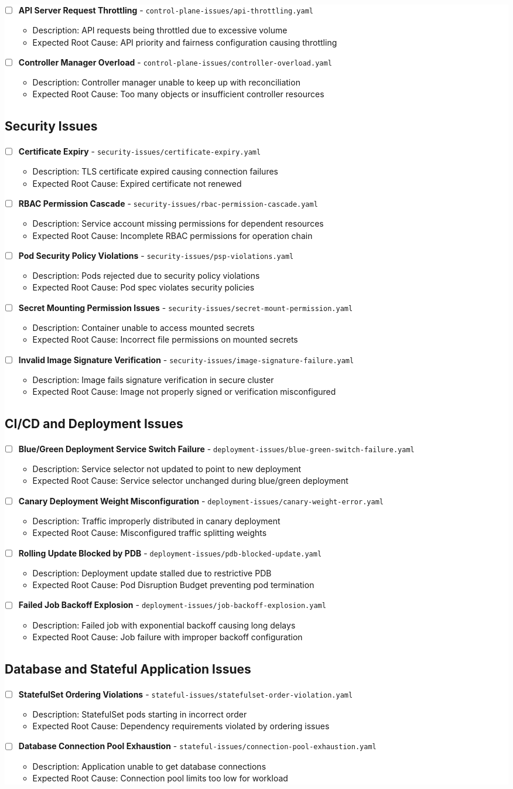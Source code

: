- [ ] **API Server Request Throttling** - `control-plane-issues/api-throttling.yaml`
  - Description: API requests being throttled due to excessive volume
  - Expected Root Cause: API priority and fairness configuration causing throttling

- [ ] **Controller Manager Overload** - `control-plane-issues/controller-overload.yaml`
  - Description: Controller manager unable to keep up with reconciliation
  - Expected Root Cause: Too many objects or insufficient controller resources

## Security Issues
- [ ] **Certificate Expiry** - `security-issues/certificate-expiry.yaml`
  - Description: TLS certificate expired causing connection failures
  - Expected Root Cause: Expired certificate not renewed

- [ ] **RBAC Permission Cascade** - `security-issues/rbac-permission-cascade.yaml`
  - Description: Service account missing permissions for dependent resources
  - Expected Root Cause: Incomplete RBAC permissions for operation chain

- [ ] **Pod Security Policy Violations** - `security-issues/psp-violations.yaml`
  - Description: Pods rejected due to security policy violations
  - Expected Root Cause: Pod spec violates security policies

- [ ] **Secret Mounting Permission Issues** - `security-issues/secret-mount-permission.yaml`
  - Description: Container unable to access mounted secrets
  - Expected Root Cause: Incorrect file permissions on mounted secrets

- [ ] **Invalid Image Signature Verification** - `security-issues/image-signature-failure.yaml`
  - Description: Image fails signature verification in secure cluster
  - Expected Root Cause: Image not properly signed or verification misconfigured

## CI/CD and Deployment Issues
- [ ] **Blue/Green Deployment Service Switch Failure** - `deployment-issues/blue-green-switch-failure.yaml`
  - Description: Service selector not updated to point to new deployment
  - Expected Root Cause: Service selector unchanged during blue/green deployment

- [ ] **Canary Deployment Weight Misconfiguration** - `deployment-issues/canary-weight-error.yaml`
  - Description: Traffic improperly distributed in canary deployment
  - Expected Root Cause: Misconfigured traffic splitting weights

- [ ] **Rolling Update Blocked by PDB** - `deployment-issues/pdb-blocked-update.yaml`
  - Description: Deployment update stalled due to restrictive PDB
  - Expected Root Cause: Pod Disruption Budget preventing pod termination

- [ ] **Failed Job Backoff Explosion** - `deployment-issues/job-backoff-explosion.yaml`
  - Description: Failed job with exponential backoff causing long delays
  - Expected Root Cause: Job failure with improper backoff configuration

## Database and Stateful Application Issues
- [ ] **StatefulSet Ordering Violations** - `stateful-issues/statefulset-order-violation.yaml`
  - Description: StatefulSet pods starting in incorrect order
  - Expected Root Cause: Dependency requirements violated by ordering issues

- [ ] **Database Connection Pool Exhaustion** - `stateful-issues/connection-pool-exhaustion.yaml`
  - Description: Application unable to get database connections
  - Expected Root Cause: Connection pool limits too low for workload
